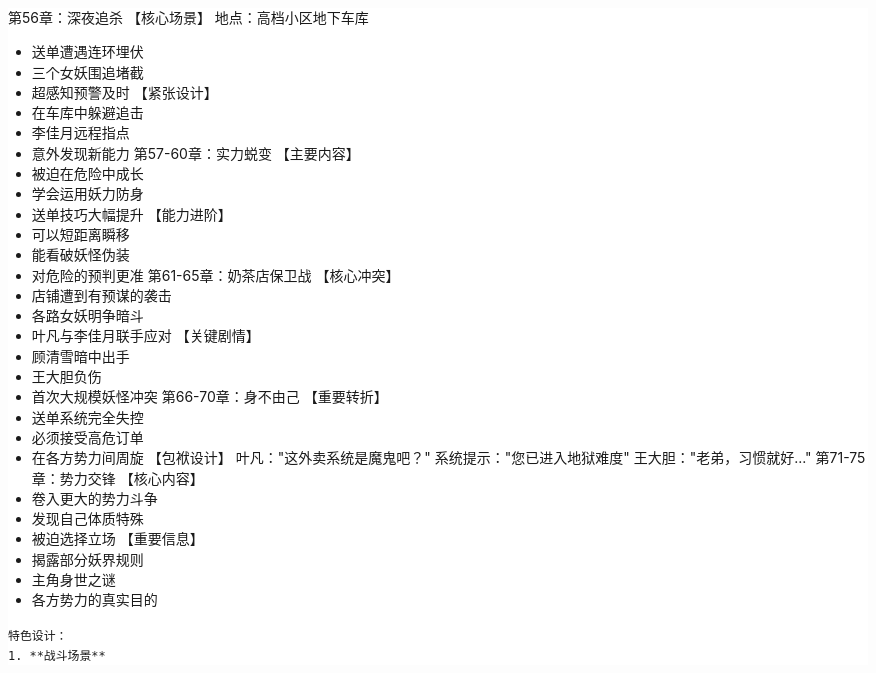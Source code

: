 第56章：深夜追杀
【核心场景】
地点：高档小区地下车库

- 送单遭遇连环埋伏
- 三个女妖围追堵截
- 超感知预警及时
  【紧张设计】
- 在车库中躲避追击
- 李佳月远程指点
- 意外发现新能力
  第57-60章：实力蜕变
  【主要内容】
- 被迫在危险中成长
- 学会运用妖力防身
- 送单技巧大幅提升
  【能力进阶】
- 可以短距离瞬移
- 能看破妖怪伪装
- 对危险的预判更准
  第61-65章：奶茶店保卫战
  【核心冲突】
- 店铺遭到有预谋的袭击
- 各路女妖明争暗斗
- 叶凡与李佳月联手应对
  【关键剧情】
- 顾清雪暗中出手
- 王大胆负伤
- 首次大规模妖怪冲突
  第66-70章：身不由己
  【重要转折】
- 送单系统完全失控
- 必须接受高危订单
- 在各方势力间周旋
  【包袱设计】
  叶凡："这外卖系统是魔鬼吧？"
  系统提示："您已进入地狱难度"
  王大胆："老弟，习惯就好..."
  第71-75章：势力交锋
  【核心内容】
- 卷入更大的势力斗争
- 发现自己体质特殊
- 被迫选择立场
  【重要信息】
- 揭露部分妖界规则
- 主角身世之谜
- 各方势力的真实目的

```
特色设计：
1. **战斗场景**
```
